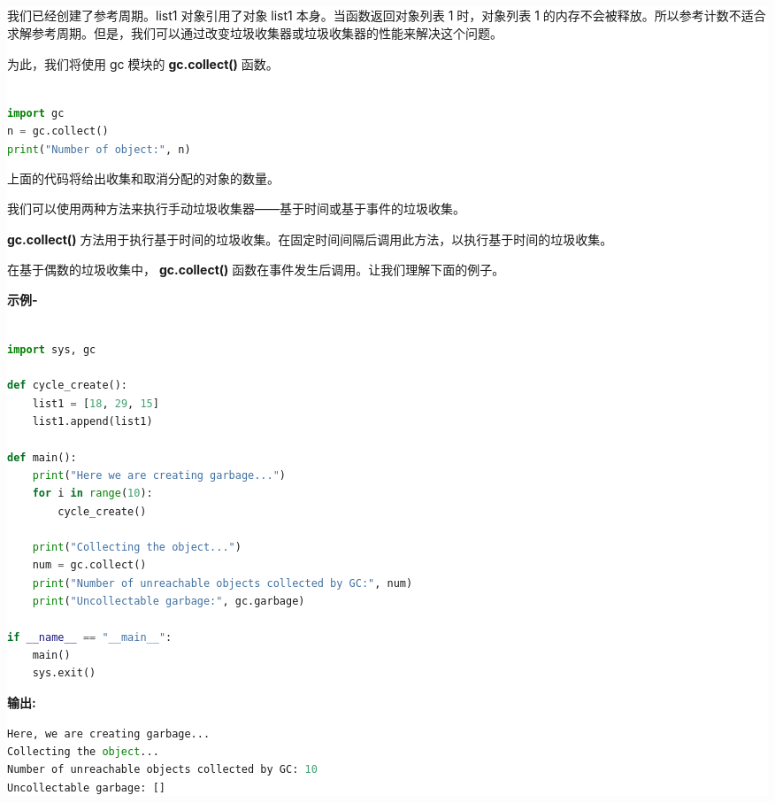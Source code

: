 我们已经创建了参考周期。list1 对象引用了对象 list1 本身。当函数返回对象列表 1 时，对象列表 1 的内存不会被释放。所以参考计数不适合求解参考周期。但是，我们可以通过改变垃圾收集器或垃圾收集器的性能来解决这个问题。

为此，我们将使用 gc 模块的 **gc.collect()** 函数。

```py

import gc
n = gc.collect()
print("Number of object:", n)

```

上面的代码将给出收集和取消分配的对象的数量。

我们可以使用两种方法来执行手动垃圾收集器——基于时间或基于事件的垃圾收集。

**gc.collect()** 方法用于执行基于时间的垃圾收集。在固定时间间隔后调用此方法，以执行基于时间的垃圾收集。

在基于偶数的垃圾收集中， **gc.collect()** 函数在事件发生后调用。让我们理解下面的例子。

**示例-**

```py

import sys, gc

def cycle_create():
    list1 = [18, 29, 15]
    list1.append(list1)

def main():
    print("Here we are creating garbage...")
    for i in range(10):
        cycle_create()

    print("Collecting the object...")
    num = gc.collect()
    print("Number of unreachable objects collected by GC:", num)
    print("Uncollectable garbage:", gc.garbage)

if __name__ == "__main__":
    main()
    sys.exit()

```

**输出:**

```py
Here, we are creating garbage... 
Collecting the object... 
Number of unreachable objects collected by GC: 10 
Uncollectable garbage: []

```
